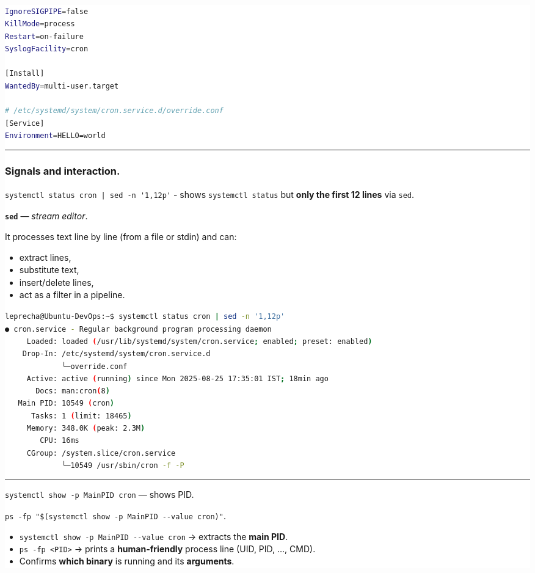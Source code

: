 ```bash
IgnoreSIGPIPE=false
KillMode=process
Restart=on-failure
SyslogFacility=cron

[Install]
WantedBy=multi-user.target

# /etc/systemd/system/cron.service.d/override.conf
[Service]
Environment=HELLO=world
```

---

### Signals and interaction.

`systemctl status cron | sed -n '1,12p'` - shows `systemctl status` but **only the first 12 lines** via `sed`.

**`sed`** — *stream editor*.

It processes text line by line (from a file or stdin) and can:

- extract lines,
- substitute text,
- insert/delete lines,
- act as a filter in a pipeline.

```bash
leprecha@Ubuntu-DevOps:~$ systemctl status cron | sed -n '1,12p'
● cron.service - Regular background program processing daemon
     Loaded: loaded (/usr/lib/systemd/system/cron.service; enabled; preset: enabled)
    Drop-In: /etc/systemd/system/cron.service.d
             └─override.conf
     Active: active (running) since Mon 2025-08-25 17:35:01 IST; 18min ago
       Docs: man:cron(8)
   Main PID: 10549 (cron)
      Tasks: 1 (limit: 18465)
     Memory: 348.0K (peak: 2.3M)
        CPU: 16ms
     CGroup: /system.slice/cron.service
             └─10549 /usr/sbin/cron -f -P
```

---

`systemctl show -p MainPID cron` — shows PID.

`ps -fp "$(systemctl show -p MainPID --value cron)"`.

- `systemctl show -p MainPID --value cron` → extracts the **main PID**.
- `ps -fp <PID>` → prints a **human-friendly** process line (UID, PID, …, CMD).
- Confirms **which binary** is running and its **arguments**.
